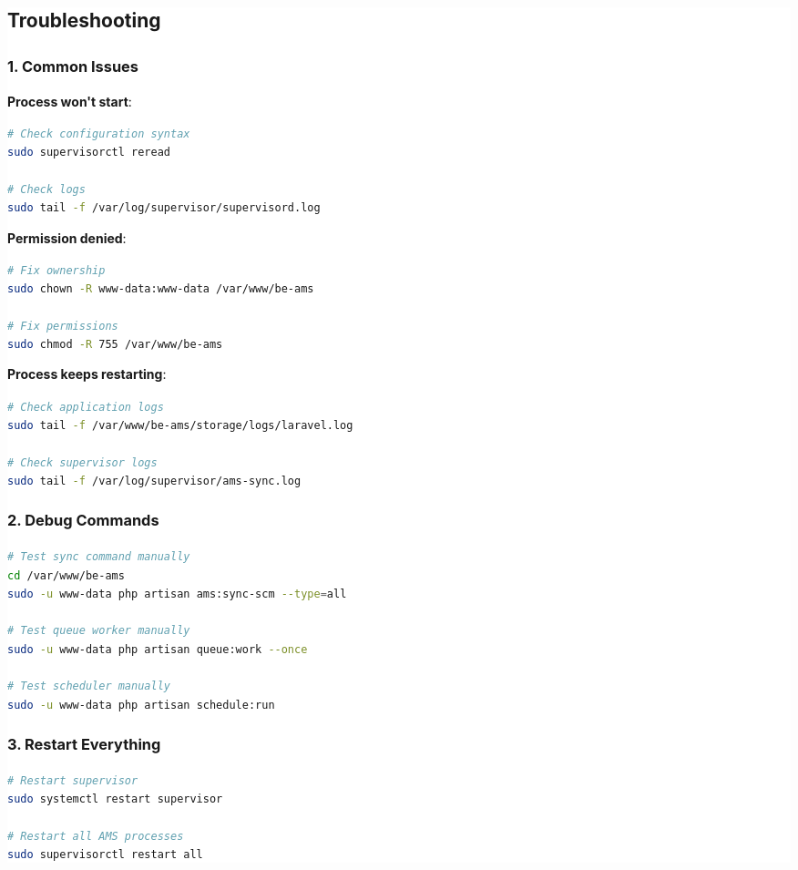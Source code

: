 ## Troubleshooting

### 1. Common Issues

**Process won't start**:
```bash
# Check configuration syntax
sudo supervisorctl reread

# Check logs
sudo tail -f /var/log/supervisor/supervisord.log
```

**Permission denied**:
```bash
# Fix ownership
sudo chown -R www-data:www-data /var/www/be-ams

# Fix permissions
sudo chmod -R 755 /var/www/be-ams
```

**Process keeps restarting**:
```bash
# Check application logs
sudo tail -f /var/www/be-ams/storage/logs/laravel.log

# Check supervisor logs
sudo tail -f /var/log/supervisor/ams-sync.log
```

### 2. Debug Commands
```bash
# Test sync command manually
cd /var/www/be-ams
sudo -u www-data php artisan ams:sync-scm --type=all

# Test queue worker manually
sudo -u www-data php artisan queue:work --once

# Test scheduler manually
sudo -u www-data php artisan schedule:run
```

### 3. Restart Everything
```bash
# Restart supervisor
sudo systemctl restart supervisor

# Restart all AMS processes
sudo supervisorctl restart all
```
